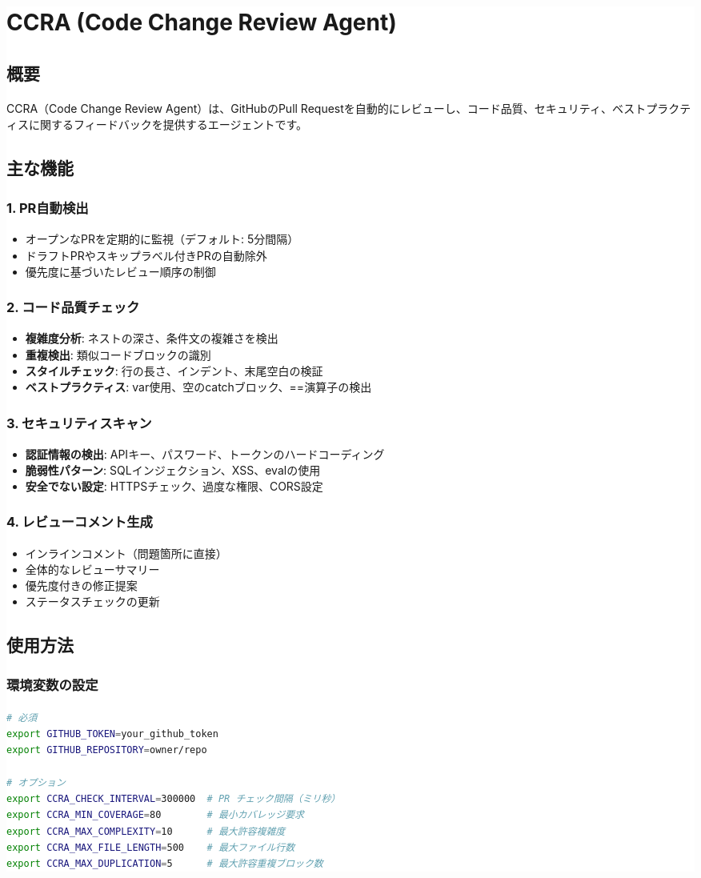 # CCRA (Code Change Review Agent)

## 概要

CCRA（Code Change Review Agent）は、GitHubのPull Requestを自動的にレビューし、コード品質、セキュリティ、ベストプラクティスに関するフィードバックを提供するエージェントです。

## 主な機能

### 1. PR自動検出
- オープンなPRを定期的に監視（デフォルト: 5分間隔）
- ドラフトPRやスキップラベル付きPRの自動除外
- 優先度に基づいたレビュー順序の制御

### 2. コード品質チェック
- **複雑度分析**: ネストの深さ、条件文の複雑さを検出
- **重複検出**: 類似コードブロックの識別
- **スタイルチェック**: 行の長さ、インデント、末尾空白の検証
- **ベストプラクティス**: var使用、空のcatchブロック、==演算子の検出

### 3. セキュリティスキャン
- **認証情報の検出**: APIキー、パスワード、トークンのハードコーディング
- **脆弱性パターン**: SQLインジェクション、XSS、evalの使用
- **安全でない設定**: HTTPSチェック、過度な権限、CORS設定

### 4. レビューコメント生成
- インラインコメント（問題箇所に直接）
- 全体的なレビューサマリー
- 優先度付きの修正提案
- ステータスチェックの更新

## 使用方法

### 環境変数の設定

```bash
# 必須
export GITHUB_TOKEN=your_github_token
export GITHUB_REPOSITORY=owner/repo

# オプション
export CCRA_CHECK_INTERVAL=300000  # PR チェック間隔（ミリ秒）
export CCRA_MIN_COVERAGE=80        # 最小カバレッジ要求
export CCRA_MAX_COMPLEXITY=10      # 最大許容複雑度
export CCRA_MAX_FILE_LENGTH=500    # 最大ファイル行数
export CCRA_MAX_DUPLICATION=5      # 最大許容重複ブロック数
```
